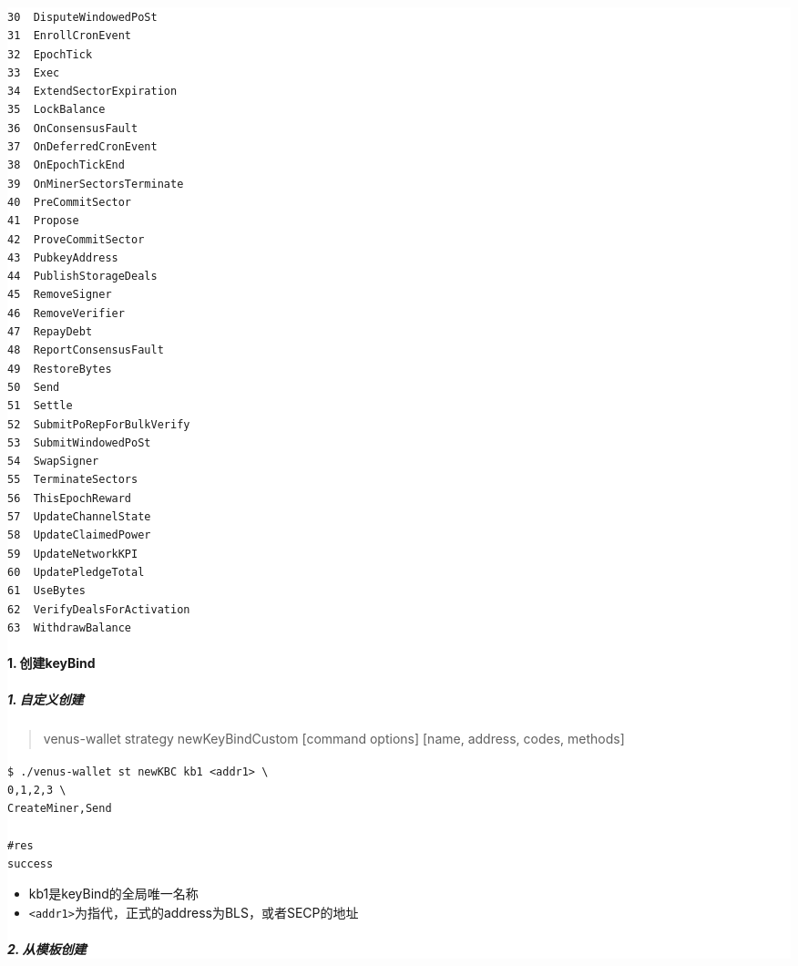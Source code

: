 ```shell script
30	DisputeWindowedPoSt
31	EnrollCronEvent
32	EpochTick
33	Exec
34	ExtendSectorExpiration
35	LockBalance
36	OnConsensusFault
37	OnDeferredCronEvent
38	OnEpochTickEnd
39	OnMinerSectorsTerminate
40	PreCommitSector
41	Propose
42	ProveCommitSector
43	PubkeyAddress
44	PublishStorageDeals
45	RemoveSigner
46	RemoveVerifier
47	RepayDebt
48	ReportConsensusFault
49	RestoreBytes
50	Send
51	Settle
52	SubmitPoRepForBulkVerify
53	SubmitWindowedPoSt
54	SwapSigner
55	TerminateSectors
56	ThisEpochReward
57	UpdateChannelState
58	UpdateClaimedPower
59	UpdateNetworkKPI
60	UpdatePledgeTotal
61	UseBytes
62	VerifyDealsForActivation
63	WithdrawBalance
```
#### 1. 创建keyBind
##### 1. 自定义创建
> venus-wallet strategy newKeyBindCustom [command options] [name, address, codes, methods]
```shell script
$ ./venus-wallet st newKBC kb1 <addr1> \
0,1,2,3 \
CreateMiner,Send

#res
success
```
- kb1是keyBind的全局唯一名称
- `<addr1>`为指代，正式的address为BLS，或者SECP的地址

##### 2. 从模板创建
